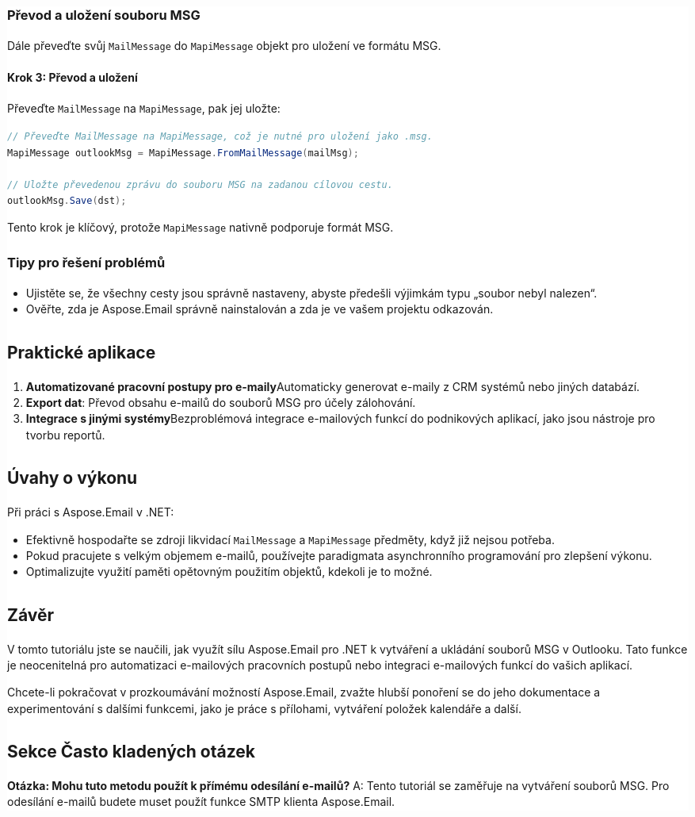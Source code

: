 
### Převod a uložení souboru MSG
Dále převeďte svůj `MailMessage` do `MapiMessage` objekt pro uložení ve formátu MSG.

#### Krok 3: Převod a uložení
Převeďte `MailMessage` na `MapiMessage`, pak jej uložte:
```csharp
// Převeďte MailMessage na MapiMessage, což je nutné pro uložení jako .msg.
MapiMessage outlookMsg = MapiMessage.FromMailMessage(mailMsg);

// Uložte převedenou zprávu do souboru MSG na zadanou cílovou cestu.
outlookMsg.Save(dst);
```
Tento krok je klíčový, protože `MapiMessage` nativně podporuje formát MSG.

### Tipy pro řešení problémů
- Ujistěte se, že všechny cesty jsou správně nastaveny, abyste předešli výjimkám typu „soubor nebyl nalezen“.
- Ověřte, zda je Aspose.Email správně nainstalován a zda je ve vašem projektu odkazován.

## Praktické aplikace
1. **Automatizované pracovní postupy pro e-maily**Automaticky generovat e-maily z CRM systémů nebo jiných databází.
2. **Export dat**: Převod obsahu e-mailů do souborů MSG pro účely zálohování.
3. **Integrace s jinými systémy**Bezproblémová integrace e-mailových funkcí do podnikových aplikací, jako jsou nástroje pro tvorbu reportů.

## Úvahy o výkonu
Při práci s Aspose.Email v .NET:
- Efektivně hospodařte se zdroji likvidací `MailMessage` a `MapiMessage` předměty, když již nejsou potřeba.
- Pokud pracujete s velkým objemem e-mailů, používejte paradigmata asynchronního programování pro zlepšení výkonu.
- Optimalizujte využití paměti opětovným použitím objektů, kdekoli je to možné.

## Závěr
V tomto tutoriálu jste se naučili, jak využít sílu Aspose.Email pro .NET k vytváření a ukládání souborů MSG v Outlooku. Tato funkce je neocenitelná pro automatizaci e-mailových pracovních postupů nebo integraci e-mailových funkcí do vašich aplikací.

Chcete-li pokračovat v prozkoumávání možností Aspose.Email, zvažte hlubší ponoření se do jeho dokumentace a experimentování s dalšími funkcemi, jako je práce s přílohami, vytváření položek kalendáře a další.

## Sekce Často kladených otázek

**Otázka: Mohu tuto metodu použít k přímému odesílání e-mailů?**
A: Tento tutoriál se zaměřuje na vytváření souborů MSG. Pro odesílání e-mailů budete muset použít funkce SMTP klienta Aspose.Email.
